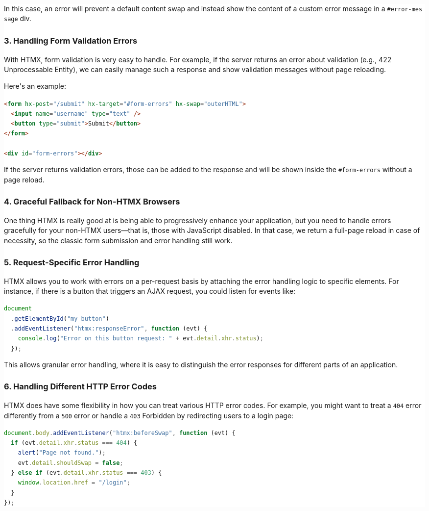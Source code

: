 In this case, an error will prevent a default content swap and instead show the content of a custom error message in a `#error-message` div.

### 3. **Handling Form Validation Errors**

With HTMX, form validation is very easy to handle. For example, if the server returns an error about validation (e.g., 422 Unprocessable Entity), we can easily manage such a response and show validation messages without page reloading.

Here's an example:

```html
<form hx-post="/submit" hx-target="#form-errors" hx-swap="outerHTML">
  <input name="username" type="text" />
  <button type="submit">Submit</button>
</form>

<div id="form-errors"></div>
```

If the server returns validation errors, those can be added to the response and will be shown inside the `#form-errors` without a page reload.

### 4. **Graceful Fallback for Non-HTMX Browsers**

One thing HTMX is really good at is being able to progressively enhance your application, but you need to handle errors gracefully for your non-HTMX users—that is, those with JavaScript disabled. In that case, we return a full-page reload in case of necessity, so the classic form submission and error handling still work.

### 5. **Request-Specific Error Handling**

HTMX allows you to work with errors on a per-request basis by attaching the error handling logic to specific elements. For instance, if there is a button that triggers an AJAX request, you could listen for events like:

```javascript
document
  .getElementById("my-button")
  .addEventListener("htmx:responseError", function (evt) {
    console.log("Error on this button request: " + evt.detail.xhr.status);
  });
```

This allows granular error handling, where it is easy to distinguish the error responses for different parts of an application.

### 6. **Handling Different HTTP Error Codes**

HTMX does have some flexibility in how you can treat various HTTP error codes. For example, you might want to treat a `404` error differently from a `500` error or handle a `403` Forbidden by redirecting users to a login page:

```javascript
document.body.addEventListener("htmx:beforeSwap", function (evt) {
  if (evt.detail.xhr.status === 404) {
    alert("Page not found.");
    evt.detail.shouldSwap = false;
  } else if (evt.detail.xhr.status === 403) {
    window.location.href = "/login";
  }
});
```
